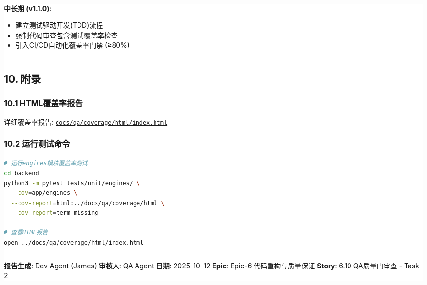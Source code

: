 **中长期 (v1.1.0)**:
- 建立测试驱动开发(TDD)流程
- 强制代码审查包含测试覆盖率检查
- 引入CI/CD自动化覆盖率门禁 (≥80%)

---

## 10. 附录

### 10.1 HTML覆盖率报告

详细覆盖率报告: [`docs/qa/coverage/html/index.html`](html/index.html)

### 10.2 运行测试命令

```bash
# 运行engines模块覆盖率测试
cd backend
python3 -m pytest tests/unit/engines/ \
  --cov=app/engines \
  --cov-report=html:../docs/qa/coverage/html \
  --cov-report=term-missing

# 查看HTML报告
open ../docs/qa/coverage/html/index.html
```

---

**报告生成**: Dev Agent (James)
**审核人**: QA Agent
**日期**: 2025-10-12
**Epic**: Epic-6 代码重构与质量保证
**Story**: 6.10 QA质量门审查 - Task 2
